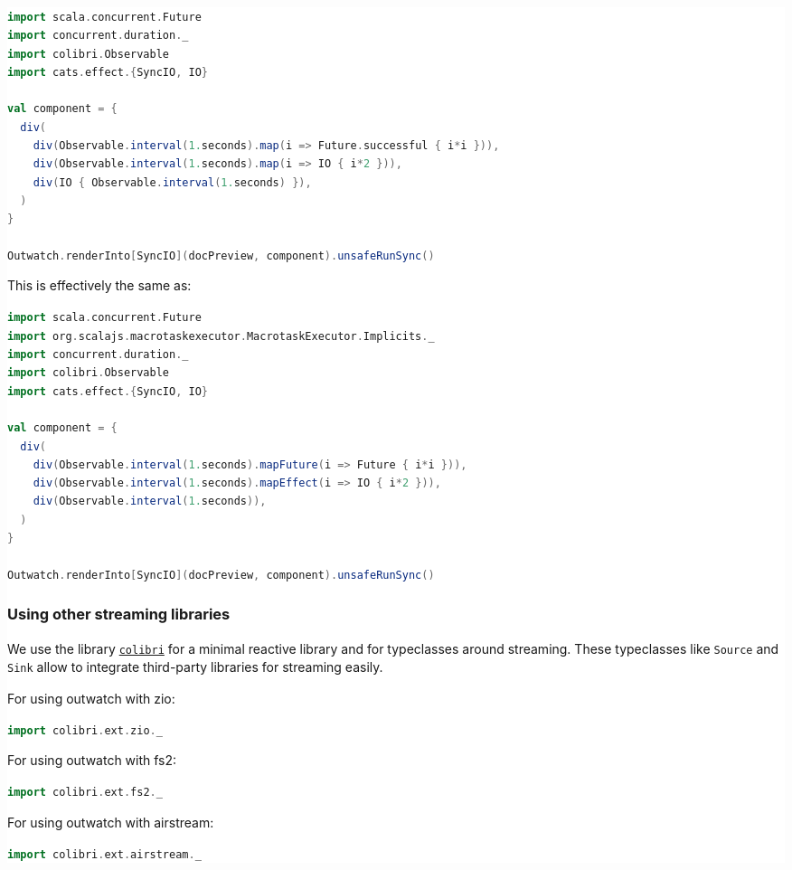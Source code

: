 ```scala mdoc:js
import scala.concurrent.Future
import concurrent.duration._
import colibri.Observable
import cats.effect.{SyncIO, IO}

val component = {
  div(
    div(Observable.interval(1.seconds).map(i => Future.successful { i*i })),
    div(Observable.interval(1.seconds).map(i => IO { i*2 })),
    div(IO { Observable.interval(1.seconds) }),
  )
}

Outwatch.renderInto[SyncIO](docPreview, component).unsafeRunSync()
```

This is effectively the same as:
```scala mdoc:js
import scala.concurrent.Future
import org.scalajs.macrotaskexecutor.MacrotaskExecutor.Implicits._
import concurrent.duration._
import colibri.Observable
import cats.effect.{SyncIO, IO}

val component = {
  div(
    div(Observable.interval(1.seconds).mapFuture(i => Future { i*i })),
    div(Observable.interval(1.seconds).mapEffect(i => IO { i*2 })),
    div(Observable.interval(1.seconds)),
  )
}

Outwatch.renderInto[SyncIO](docPreview, component).unsafeRunSync()
```

### Using other streaming libraries

We use the library [`colibri`](https://github.com/cornerman/colibri) for a minimal reactive library and for typeclasses around streaming. These typeclasses like `Source` and `Sink` allow to integrate third-party libraries for streaming easily.

For using outwatch with zio:
```scala mdoc:js:compile-only
import colibri.ext.zio._
```

For using outwatch with fs2:
```scala mdoc:js:compile-only
import colibri.ext.fs2._
```

For using outwatch with airstream:
```scala mdoc:js:compile-only
import colibri.ext.airstream._
```

